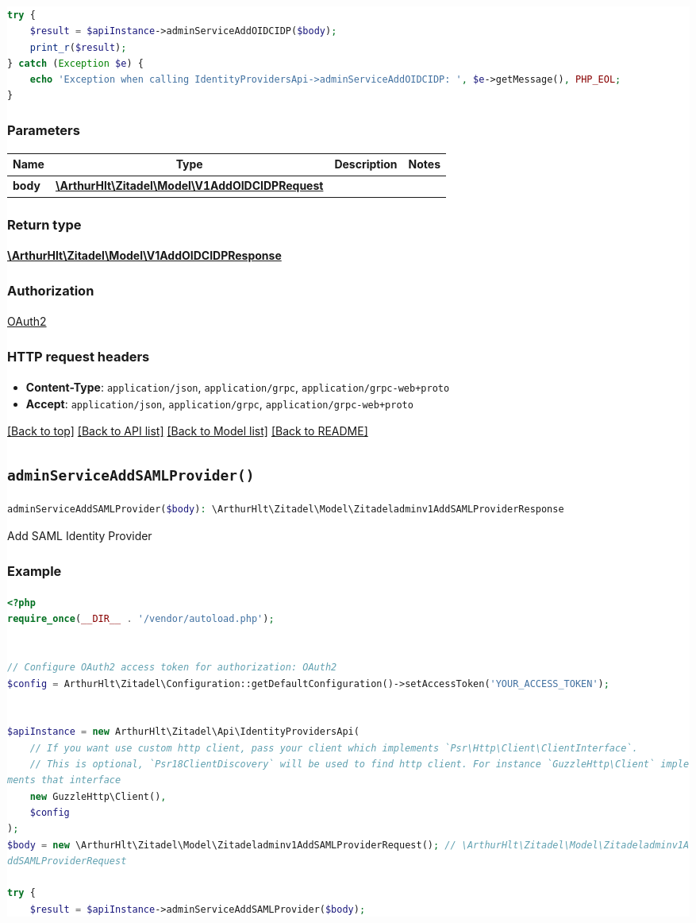 ```php
try {
    $result = $apiInstance->adminServiceAddOIDCIDP($body);
    print_r($result);
} catch (Exception $e) {
    echo 'Exception when calling IdentityProvidersApi->adminServiceAddOIDCIDP: ', $e->getMessage(), PHP_EOL;
}
```

### Parameters

Name | Type | Description  | Notes
------------- | ------------- | ------------- | -------------
 **body** | [**\ArthurHlt\Zitadel\Model\V1AddOIDCIDPRequest**](../Model/V1AddOIDCIDPRequest.md)|  |

### Return type

[**\ArthurHlt\Zitadel\Model\V1AddOIDCIDPResponse**](../Model/V1AddOIDCIDPResponse.md)

### Authorization

[OAuth2](../../README.md#OAuth2)

### HTTP request headers

- **Content-Type**: `application/json`, `application/grpc`, `application/grpc-web+proto`
- **Accept**: `application/json`, `application/grpc`, `application/grpc-web+proto`

[[Back to top]](#) [[Back to API list]](../../README.md#endpoints)
[[Back to Model list]](../../README.md#models)
[[Back to README]](../../README.md)

## `adminServiceAddSAMLProvider()`

```php
adminServiceAddSAMLProvider($body): \ArthurHlt\Zitadel\Model\Zitadeladminv1AddSAMLProviderResponse
```

Add SAML Identity Provider

### Example

```php
<?php
require_once(__DIR__ . '/vendor/autoload.php');


// Configure OAuth2 access token for authorization: OAuth2
$config = ArthurHlt\Zitadel\Configuration::getDefaultConfiguration()->setAccessToken('YOUR_ACCESS_TOKEN');


$apiInstance = new ArthurHlt\Zitadel\Api\IdentityProvidersApi(
    // If you want use custom http client, pass your client which implements `Psr\Http\Client\ClientInterface`.
    // This is optional, `Psr18ClientDiscovery` will be used to find http client. For instance `GuzzleHttp\Client` implements that interface
    new GuzzleHttp\Client(),
    $config
);
$body = new \ArthurHlt\Zitadel\Model\Zitadeladminv1AddSAMLProviderRequest(); // \ArthurHlt\Zitadel\Model\Zitadeladminv1AddSAMLProviderRequest

try {
    $result = $apiInstance->adminServiceAddSAMLProvider($body);
```